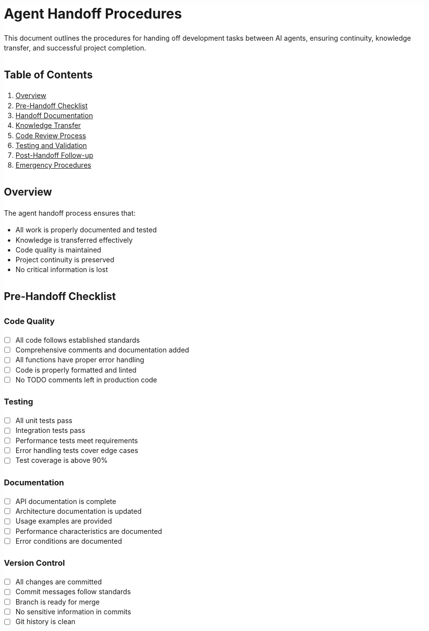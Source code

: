 # Agent Handoff Procedures

This document outlines the procedures for handing off development tasks between AI agents, ensuring continuity, knowledge transfer, and successful project completion.

## Table of Contents

1. [Overview](#overview)
2. [Pre-Handoff Checklist](#pre-handoff-checklist)
3. [Handoff Documentation](#handoff-documentation)
4. [Knowledge Transfer](#knowledge-transfer)
5. [Code Review Process](#code-review-process)
6. [Testing and Validation](#testing-and-validation)
7. [Post-Handoff Follow-up](#post-handoff-follow-up)
8. [Emergency Procedures](#emergency-procedures)

## Overview

The agent handoff process ensures that:
- All work is properly documented and tested
- Knowledge is transferred effectively
- Code quality is maintained
- Project continuity is preserved
- No critical information is lost

## Pre-Handoff Checklist

### Code Quality
- [ ] All code follows established standards
- [ ] Comprehensive comments and documentation added
- [ ] All functions have proper error handling
- [ ] Code is properly formatted and linted
- [ ] No TODO comments left in production code

### Testing
- [ ] All unit tests pass
- [ ] Integration tests pass
- [ ] Performance tests meet requirements
- [ ] Error handling tests cover edge cases
- [ ] Test coverage is above 90%

### Documentation
- [ ] API documentation is complete
- [ ] Architecture documentation is updated
- [ ] Usage examples are provided
- [ ] Performance characteristics are documented
- [ ] Error conditions are documented

### Version Control
- [ ] All changes are committed
- [ ] Commit messages follow standards
- [ ] Branch is ready for merge
- [ ] No sensitive information in commits
- [ ] Git history is clean
